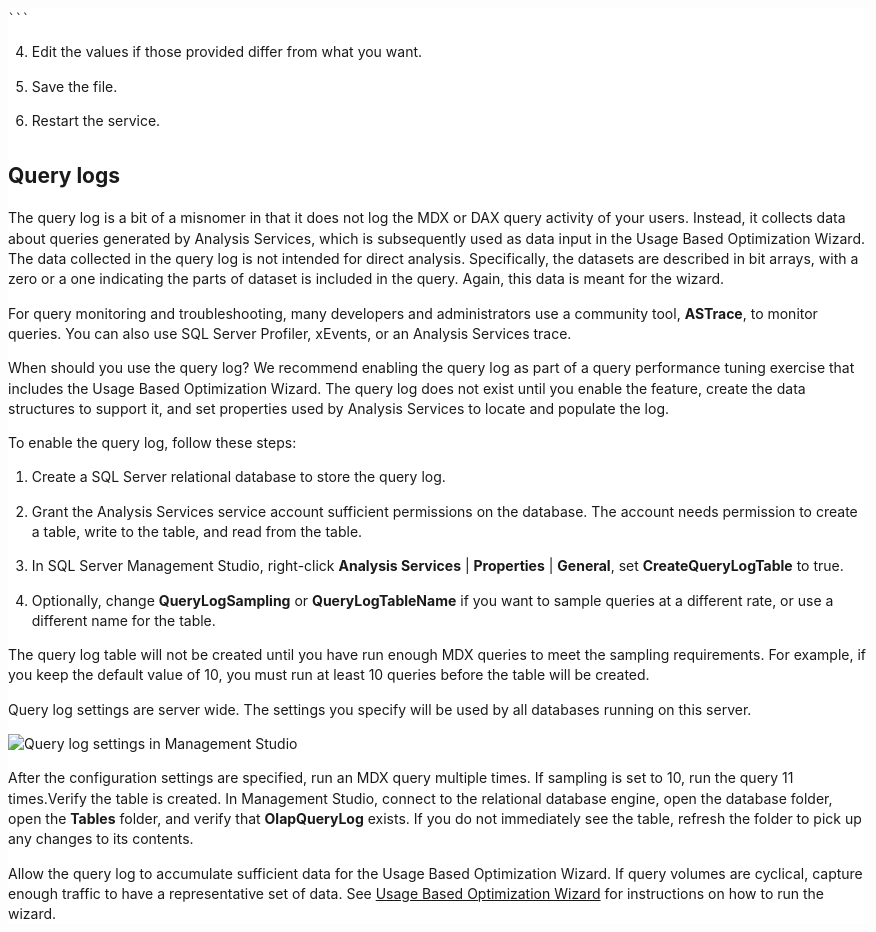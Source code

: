     ```  
  
4.  Edit the values if those provided differ from what you want.  
  
5.  Save the file.  
  
6.  Restart the service.  
  
##  <a name="bkmk_querylog"></a> Query logs  
 The query log is a bit of a misnomer in that it does not log the MDX or DAX query activity of your users. Instead, it collects data about queries generated by Analysis Services, which is subsequently used as data input in the Usage Based Optimization Wizard. The data collected in the query log is not intended for direct analysis. Specifically, the datasets are described in bit arrays, with a zero or a one indicating the parts of dataset is included in the query. Again, this data is meant for the wizard.  
  
 For query monitoring and troubleshooting, many developers and administrators use a community tool, **ASTrace**, to monitor queries. You can also use SQL Server Profiler, xEvents, or an Analysis Services trace.
  
 When should you use the query log? We recommend enabling the query log as part of a query performance tuning exercise that includes the Usage Based Optimization Wizard. The query log does not exist until you enable the feature, create the data structures to support it, and set properties used by Analysis Services to locate and populate the log.  
  
 To enable the query log, follow these steps:  
  
1.  Create a SQL Server relational database to store the query log.  
  
2.  Grant the Analysis Services service account sufficient permissions on the database. The account needs permission to create a table, write to the table, and read from the table.  
  
3.  In SQL Server Management Studio, right-click **Analysis Services** | **Properties** | **General**, set **CreateQueryLogTable** to true.  
  
4.  Optionally, change **QueryLogSampling** or **QueryLogTableName** if you want to sample queries at a different rate, or use a different name for the table.  
  
 The query log table will not be created until you have run enough MDX queries to meet the sampling requirements. For example, if you keep the default value of 10, you must run at least 10 queries before the table will be created.  
  
 Query log settings are server wide. The settings you specify will be used by all databases running on this server.  
  
 ![Query log settings in Management Studio](../../analysis-services/instances/media/ssas-querylogsettings.png "Query log settings in Management Studio")  
  
 After the configuration settings are specified, run an MDX query multiple times. If sampling is set to 10, run the query 11 times.Verify the table is created. In Management Studio, connect to the relational database engine, open the database folder, open the **Tables** folder, and verify that **OlapQueryLog** exists. If you do not immediately see the table, refresh the folder to pick up any changes to its contents.  
  
 Allow the query log to accumulate sufficient data for the Usage Based Optimization Wizard. If query volumes are cyclical, capture enough traffic to have a representative set of data. See [Usage Based Optimization Wizard](https://msdn.microsoft.com/library/ms189706.aspx) for instructions on how to run the wizard.  
  